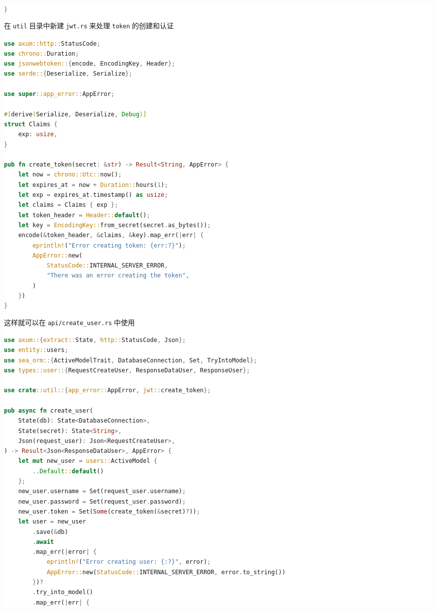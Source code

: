 ```rust
}
```

在 `util` 目录中新建 `jwt.rs` 来处理 `token` 的创建和认证

```rust
use axum::http::StatusCode;
use chrono::Duration;
use jsonwebtoken::{encode, EncodingKey, Header};
use serde::{Deserialize, Serialize};

use super::app_error::AppError;

#[derive(Serialize, Deserialize, Debug)]
struct Claims {
    exp: usize,
}

pub fn create_token(secret: &str) -> Result<String, AppError> {
    let now = chrono::Utc::now();
    let expires_at = now + Duration::hours(1);
    let exp = expires_at.timestamp() as usize;
    let claims = Claims { exp };
    let token_header = Header::default();
    let key = EncodingKey::from_secret(secret.as_bytes());
    encode(&token_header, &claims, &key).map_err(|err| {
        eprintln!("Error creating token: {err:?}");
        AppError::new(
            StatusCode::INTERNAL_SERVER_ERROR,
            "There was an error creating the token",
        )
    })
}
```

这样就可以在 `api/create_user.rs` 中使用

```rust
use axum::{extract::State, http::StatusCode, Json};
use entity::users;
use sea_orm::{ActiveModelTrait, DatabaseConnection, Set, TryIntoModel};
use types::user::{RequestCreateUser, ResponseDataUser, ResponseUser};

use crate::util::{app_error::AppError, jwt::create_token};

pub async fn create_user(
    State(db): State<DatabaseConnection>,
    State(secret): State<String>,
    Json(request_user): Json<RequestCreateUser>,
) -> Result<Json<ResponseDataUser>, AppError> {
    let mut new_user = users::ActiveModel {
        ..Default::default()
    };
    new_user.username = Set(request_user.username);
    new_user.password = Set(request_user.password);
    new_user.token = Set(Some(create_token(&secret)?));
    let user = new_user
        .save(&db)
        .await
        .map_err(|error| {
            eprintln!("Error creating user: {:?}", error);
            AppError::new(StatusCode::INTERNAL_SERVER_ERROR, error.to_string())
        })?
        .try_into_model()
        .map_err(|err| {
```